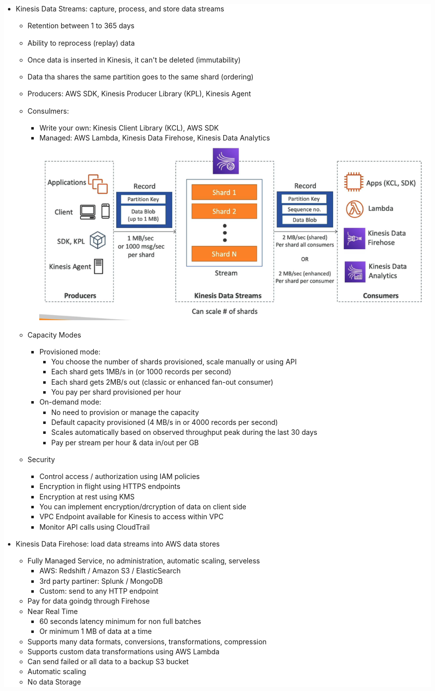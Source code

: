 - Kinesis Data Streams: capture, process, and store data streams
    - Retention between 1 to 365 days
    - Ability to reprocess (replay) data
    - Once data is inserted in Kinesis, it can't be deleted (immutability)
    - Data tha shares the same partition goes to the same shard (ordering)
    - Producers: AWS SDK, Kinesis Producer Library (KPL), Kinesis Agent
    - Consulmers:
        - Write your own: Kinesis Client Library (KCL), AWS SDK
        - Managed: AWS Lambda, Kinesis Data Firehose, Kinesis Data Analytics
    ![AWS Kinesis](resources/img56.png)

    - Capacity Modes
        - Provisioned mode:
            - You choose the number of shards provisioned, scale manually or using API
            - Each shard gets 1MB/s in (or 1000 records per second)
            - Each shard gets 2MB/s out (classic or enhanced fan-out consumer)
            - You pay per shard provisioned per hour
        - On-demand mode:
            - No need to provision or manage the capacity
            - Default capacity provisioned (4 MB/s in or 4000 records per second)
            - Scales automatically based on observed throughput peak during the last 30 days
            - Pay per stream per hour & data in/out per GB
        
    - Security
        - Control access / authorization using IAM policies
        - Encryption in flight using HTTPS endpoints
        - Encryption at rest using KMS
        - You can implement encryption/drcryption of data on client side
        - VPC Endpoint available for Kinesis to access within VPC
        - Monitor API calls using CloudTrail

- Kinesis Data Firehose: load data streams into AWS data stores
    - Fully Managed Service, no administration, automatic scaling, serveless
        - AWS: Redshift / Amazon S3 / ElasticSearch
        - 3rd party partiner: Splunk / MongoDB
        - Custom: send to any HTTP endpoint
    - Pay for data goindg through Firehose
    - Near Real Time
        - 60 seconds latency minimum for non full batches
        - Or minimum 1 MB of data at a time
    - Supports many data formats, conversions, transformations, compression
    - Supports custom data transformations using AWS Lambda
    - Can send failed or all data to a backup S3 bucket
    - Automatic scaling
    - No data Storage